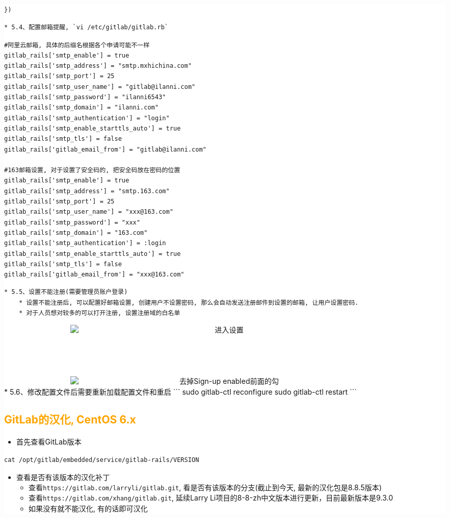 ```
})
```
	* 5.4、配置邮箱提醒, `vi /etc/gitlab/gitlab.rb`
```
#阿里云邮箱, 具体的后缀名根据各个申请可能不一样
gitlab_rails['smtp_enable'] = true
gitlab_rails['smtp_address'] = "smtp.mxhichina.com"
gitlab_rails['smtp_port'] = 25
gitlab_rails['smtp_user_name'] = "gitlab@ilanni.com"
gitlab_rails['smtp_password'] = "ilanni6543"
gitlab_rails['smtp_domain'] = "ilanni.com"
gitlab_rails['smtp_authentication'] = "login"
gitlab_rails['smtp_enable_starttls_auto'] = true
gitlab_rails['smtp_tls'] = false
gitlab_rails['gitlab_email_from'] = "gitlab@ilanni.com"

#163邮箱设置, 对于设置了安全码的, 把安全码放在密码的位置
gitlab_rails['smtp_enable'] = true 
gitlab_rails['smtp_address'] = "smtp.163.com" 
gitlab_rails['smtp_port'] = 25 
gitlab_rails['smtp_user_name'] = "xxx@163.com" 
gitlab_rails['smtp_password'] = "xxx" 
gitlab_rails['smtp_domain'] = "163.com" 
gitlab_rails['smtp_authentication'] = :login 
gitlab_rails['smtp_enable_starttls_auto'] = true
gitlab_rails['smtp_tls'] = false
gitlab_rails['gitlab_email_from'] = "xxx@163.com" 
```
	* 5.5、设置不能注册(需要管理员账户登录)
		* 设置不能注册后, 可以配置好邮箱设置, 创建用户不设置密码, 那么会自动发送注册邮件到设置的邮箱, 让用户设置密码.
		* 对于人员想对较多的可以打开注册, 设置注册域的白名单
<center>
<img src="http://oak4eha4y.bkt.clouddn.com/centos_gitlab_setting.png" alt="进入设置" style="width: 70%; height:100px; text-align: center; display: block;"/>
</center>
<center>
<img src="http://oak4eha4y.bkt.clouddn.com/centos_gitlab_disableSignUp.png" alt="去掉Sign-up enabled前面的勾" style="width: 70%; text-align: center; display: block;"/>
</center>
	* 5.6、修改配置文件后需要重新加载配置文件和重启
```
sudo gitlab-ctl reconfigure
sudo gitlab-ctl restart
```

## <font color=orange>GitLab的汉化, CentOS 6.x</font>
* 首先查看GitLab版本

```
cat /opt/gitlab/embedded/service/gitlab-rails/VERSION
```

* 查看是否有该版本的汉化补丁
	* 查看`https://gitlab.com/larryli/gitlab.git`, 看是否有该版本的分支(截止到今天, 最新的汉化包是8.8.5版本)
	* 查看`https://gitlab.com/xhang/gitlab.git`, 延续Larry Li项目的8-8-zh中文版本进行更新，目前最新版本是9.3.0 
	* 如果没有就不能汉化, 有的话即可汉化
